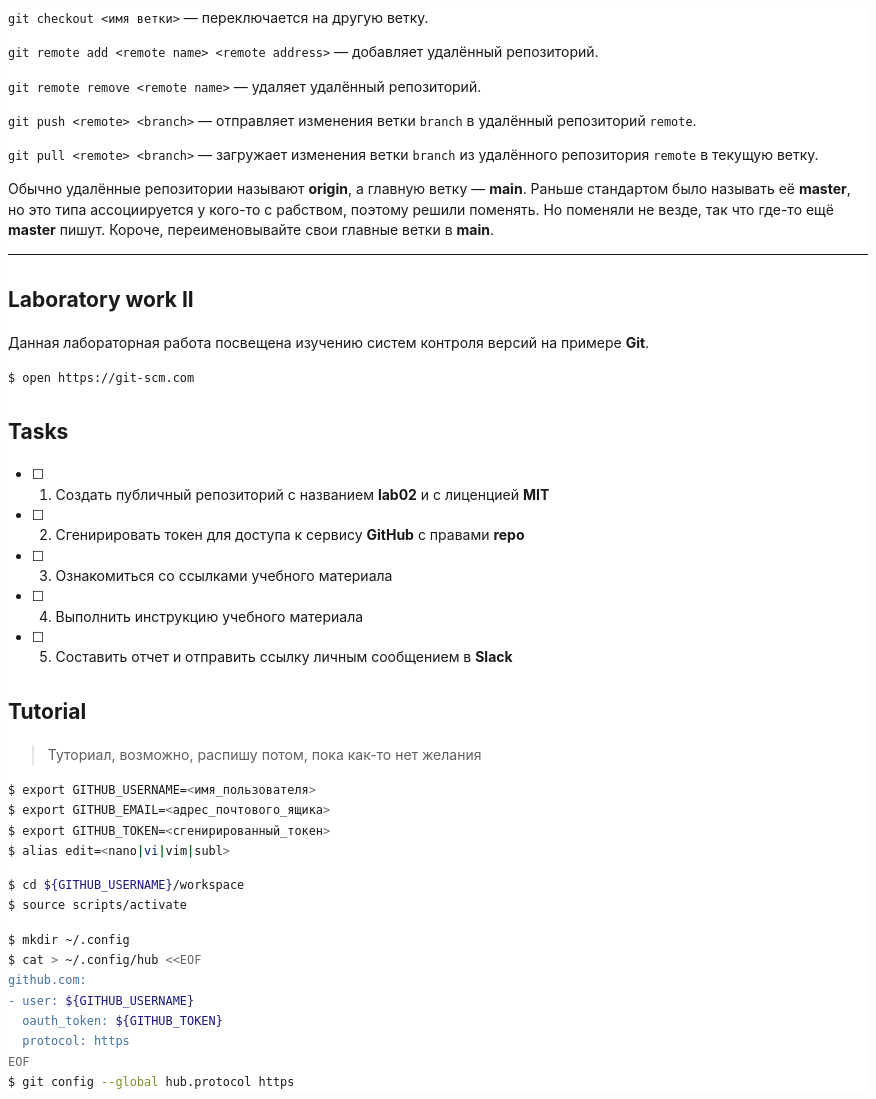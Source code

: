 `git checkout <имя ветки>` — переключается на другую ветку.

`git remote add <remote name> <remote address>` — добавляет удалённый репозиторий.

`git remote remove <remote name>` — удаляет удалённый репозиторий.

`git push <remote> <branch>` — отправляет изменения ветки `branch` в удалённый репозиторий `remote`.

`git pull <remote> <branch>` — загружает изменения ветки `branch` из удалённого репозитория `remote` в текущую ветку.

Обычно удалённые репозитории называют **origin**, а главную ветку — **main**. Раньше стандартом было называть её **master**, но это типа ассоциируется у кого-то с рабством, поэтому решили поменять. Но поменяли не везде, так что где-то ещё **master** пишут. Короче, переименовывайте свои главные ветки в **main**.

___

## Laboratory work II

Данная лабораторная работа посвещена изучению систем контроля версий на примере **Git**.

```bash
$ open https://git-scm.com
```

## Tasks

- [ ] 1. Создать публичный репозиторий с названием **lab02** и с лиценцией **MIT**
- [ ] 2. Сгенирировать токен для доступа к сервису **GitHub** с правами **repo**
- [ ] 3. Ознакомиться со ссылками учебного материала
- [ ] 4. Выполнить инструкцию учебного материала
- [ ] 5. Составить отчет и отправить ссылку личным сообщением в **Slack**

## Tutorial

> Туториал, возможно, распишу потом, пока как-то нет желания

```sh
$ export GITHUB_USERNAME=<имя_пользователя>
$ export GITHUB_EMAIL=<адрес_почтового_ящика>
$ export GITHUB_TOKEN=<сгенирированный_токен>
$ alias edit=<nano|vi|vim|subl>
```

```sh
$ cd ${GITHUB_USERNAME}/workspace
$ source scripts/activate
```

```sh
$ mkdir ~/.config
$ cat > ~/.config/hub <<EOF
github.com:
- user: ${GITHUB_USERNAME}
  oauth_token: ${GITHUB_TOKEN}
  protocol: https
EOF
$ git config --global hub.protocol https
```
